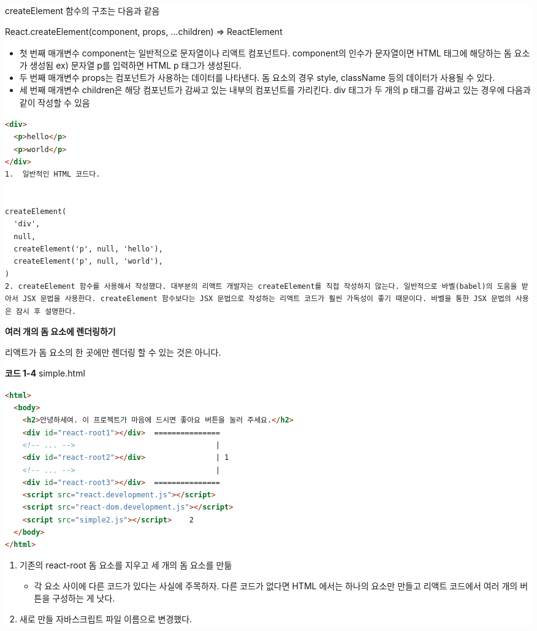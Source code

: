 createElement 함수의 구조는 다음과 같음

React.createElement(component, props, ...children) => ReactElement

- 첫 번째 매개변수 component는 일반적으로 문자열이나 리액트 컴포넌트다. component의 인수가 문자열이면 HTML 태그에 해당하는 돔 요소가 생성됨 ex) 문자열 p를 입력하면 HTML p 태그가 생성된다.
- 두 번째 매개변수 props는 컴포넌트가 사용하는 데이터를 나타낸다. 돔 요소의 경우 style, className 등의 데이터가 사용될 수 있다.
- 세 번째 매개변수 children은 해당 컴포넌트가 감싸고 있는 내부의 컴포넌트를 가리킨다. div 태그가 두 개의 p 태그를 감싸고 있는 경우에 다음과 같이 작성할 수 있음

```html
<div>
  <p>hello</p>
  <p>world</p>  
</div>
1.  일반적인 HTML 코드다.


createElement(
  'div',
  null,
  createElement('p', null, 'hello'),
  createElement('p', null, 'world'),
)
2. createElement 함수를 사용해서 작성했다. 대부분의 리액트 개발자는 createElement를 직접 작성하지 않는다. 일반적으로 바벨(babel)의 도움을 받아서 JSX 문법을 사용한다. createElement 함수보다는 JSX 문법으로 작성하는 리액트 코드가 훨씬 가독성이 좋기 때문이다. 바벨을 통한 JSX 문법의 사용은 잠시 후 설명한다.
```



**여러 개의 돔 요소에 렌더링하기**

리액트가 돔 요소의 한 곳에만 렌더링 할 수 있는 것은 아니다. 

**코드 1-4** simple.html

```html
<html>
  <body>
    <h2>안녕하세여. 이 프로젝트가 마음에 드시면 좋아요 버튼을 눌러 주세요.</h2>
    <div id="react-root1"></div>  ===============
    <!-- ... -->                                |
    <div id="react-root2"></div>                | 1
    <!-- ... -->                                |
    <div id="react-root3"></div>  ===============  
    <script src="react.development.js"></script>
    <script src="react-dom.development.js"></script>
    <script src="simple2.js"></script>    2
  </body>  
</html>
```

1. 기존의 react-root 돔 요소를 지우고 세 개의 돔 요소를 만듦

   - 각 요소 사이에 다른 코드가 있다는 사실에 주목하자. 다른 코드가 없다면 HTML 에서는 하나의 요소만 만들고 리액트 코드에서 여러 개의 버튼을 구성하는 게 낫다.

2. 새로 만들 자바스크립트 파일 이름으로 변경했다.
